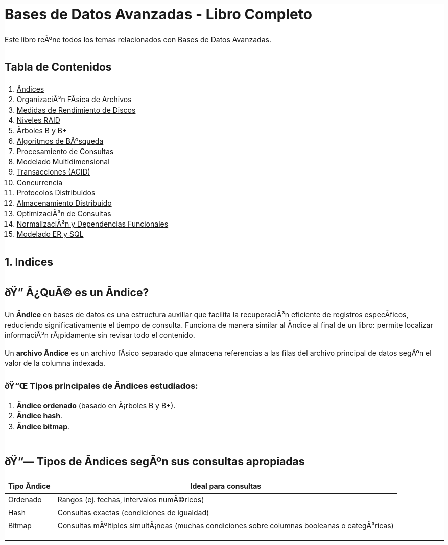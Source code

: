 # Bases de Datos Avanzadas - Libro Completo

Este libro reÃºne todos los temas relacionados con Bases de Datos Avanzadas.

## Tabla de Contenidos

1. [Ãndices](#1-Ã­ndices)
2. [OrganizaciÃ³n FÃ­sica de Archivos](#2-organizaciÃ³n-fÃ­sica-de-archivos)
3. [Medidas de Rendimiento de Discos](#3-medidas-de-rendimiento-de-discos)
4. [Niveles RAID](#4-niveles-raid)
5. [Ãrboles B y B+](#5-Ã¡rboles-b-y-b)
6. [Algoritmos de BÃºsqueda](#6-algoritmos-de-bÃºsqueda)
7. [Procesamiento de Consultas](#7-procesamiento-de-consultas)
8. [Modelado Multidimensional](#8-modelado-multidimensional)
9. [Transacciones (ACID)](#9-transacciones-acid)
10. [Concurrencia](#10-concurrencia)
11. [Protocolos Distribuidos](#11-protocolos-distribuidos)
12. [Almacenamiento Distribuido](#12-almacenamiento-distribuido)
13. [OptimizaciÃ³n de Consultas](#13-optimizaciÃ³n-de-consultas)
14. [NormalizaciÃ³n y Dependencias Funcionales](#14-normalizaciÃ³n-y-dependencias-funcionales)
15. [Modelado ER y SQL](#15-modelado-er-y-sql)
## 1. Indices


## ðŸ” **Â¿QuÃ© es un Ãndice?**

Un **Ã­ndice** en bases de datos es una estructura auxiliar que facilita la recuperaciÃ³n eficiente de registros especÃ­ficos, reduciendo significativamente el tiempo de consulta. Funciona de manera similar al Ã­ndice al final de un libro: permite localizar informaciÃ³n rÃ¡pidamente sin revisar todo el contenido.

Un **archivo Ã­ndice** es un archivo fÃ­sico separado que almacena referencias a las filas del archivo principal de datos segÃºn el valor de la columna indexada.

### ðŸ“Œ **Tipos principales de Ã­ndices estudiados:**
1. **Ãndice ordenado** (basado en Ã¡rboles B y B+).
2. **Ãndice hash**.
3. **Ãndice bitmap**.

---

## ðŸ“— **Tipos de Ãndices segÃºn sus consultas apropiadas**

| Tipo Ã­ndice | Ideal para consultas |
|-------------|----------------------|
| Ordenado    | Rangos (ej. fechas, intervalos numÃ©ricos) |
| Hash        | Consultas exactas (condiciones de igualdad) |
| Bitmap      | Consultas mÃºltiples simultÃ¡neas (muchas condiciones sobre columnas booleanas o categÃ³ricas) |

---